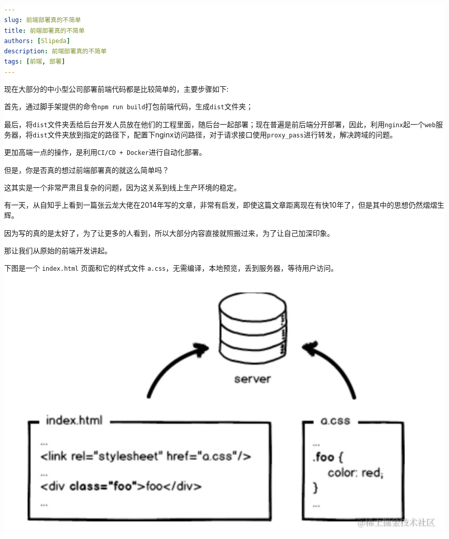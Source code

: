 ```yaml
---
slug: 前端部署真的不简单
title: 前端部署真的不简单
authors: [Slipeda]
description: 前端部署真的不简单
tags: [前端, 部署]
---
```





现在大部分的中小型公司部署前端代码都是比较简单的，主要步骤如下:

首先，通过脚手架提供的命令`npm run build`打包前端代码，生成`dist`文件夹；

最后，将`dist`文件夹丢给后台开发人员放在他们的工程里面，随后台一起部署；现在普遍是前后端分开部署，因此，利用`nginx`起一个`web`服务器，将`dist`文件夹放到指定的路径下，配置下nginx访问路径，对于请求接口使用`proxy_pass`进行转发，解决跨域的问题。

更加高端一点的操作，是利用`CI/CD + Docker`进行自动化部署。

但是，你是否真的想过前端部署真的就这么简单吗？

这其实是一个非常严肃且复杂的问题，因为这关系到线上生产环境的稳定。

有一天，从自知乎上看到一篇张云龙大佬在2014年写的文章，非常有启发，即使这篇文章距离现在有快10年了，但是其中的思想仍然熠熠生辉。

因为写的真的是太好了，为了让更多的人看到，所以大部分内容直接就照搬过来，为了让自己加深印象。

那让我们从原始的前端开发讲起。

下图是一个 `index.html` 页面和它的样式文件 `a.css`，无需编译，本地预览，丢到服务器，等待用户访问。


![alt text](image-8.png)
